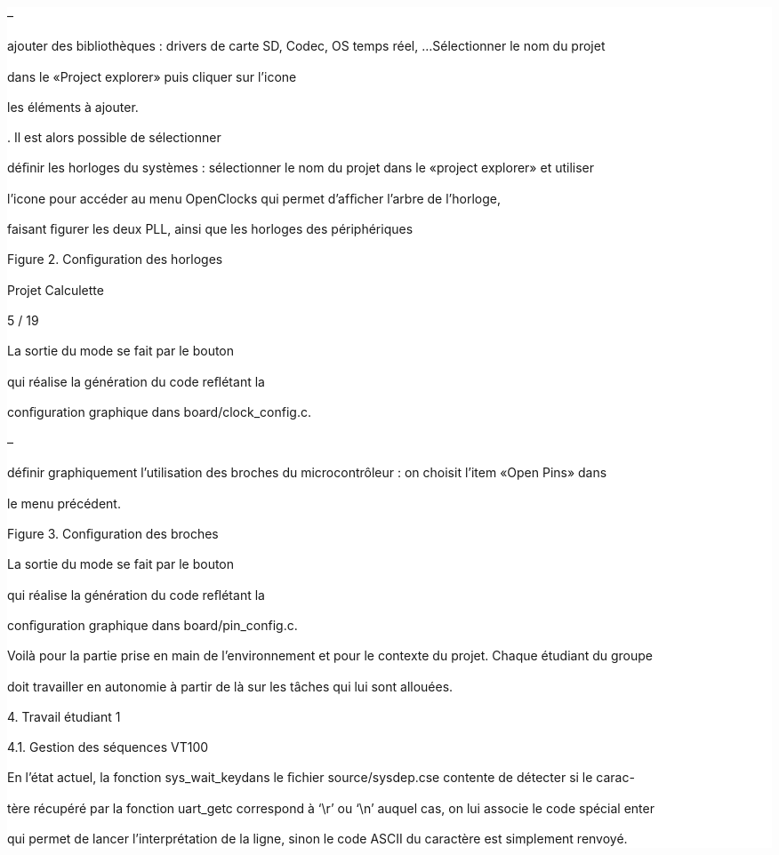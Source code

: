 –

ajouter des bibliothèques : drivers de carte SD, Codec, OS temps réel, …Sélectionner le nom du projet

dans le «Project explorer» puis cliquer sur l’icone

les éléments à ajouter.

. Il est alors possible de sélectionner

déﬁnir les horloges du systèmes : sélectionner le nom du projet dans le «project explorer» et utiliser

l’icone pour accéder au menu OpenClocks qui permet d’afﬁcher l’arbre de l’horloge,

faisant ﬁgurer les deux PLL, ainsi que les horloges des périphériques

Figure 2. Conﬁguration des horloges

Projet Calculette

5 / 19



<a name="br6"></a> 

La sortie du mode se fait par le bouton

qui réalise la génération du code reﬂétant la

conﬁguration graphique dans board/clock\_config.c.

–

déﬁnir graphiquement l’utilisation des broches du microcontrôleur : on choisit l’item «Open Pins» dans

le menu précédent.

Figure 3. Conﬁguration des broches

La sortie du mode se fait par le bouton

qui réalise la génération du code reﬂétant la

conﬁguration graphique dans board/pin\_config.c.

Voilà pour la partie prise en main de l’environnement et pour le contexte du projet. Chaque étudiant du groupe

doit travailler en autonomie à partir de là sur les tâches qui lui sont allouées.

4\. Travail étudiant 1

4\.1. Gestion des séquences VT100

En l’état actuel, la fonction sys\_wait\_keydans le ﬁchier source/sysdep.cse contente de détecter si le carac-

tère récupéré par la fonction uart\_getc correspond à ‘\r’ ou ‘\n’ auquel cas, on lui associe le code spécial enter

qui permet de lancer l’interprétation de la ligne, sinon le code ASCII du caractère est simplement renvoyé.
